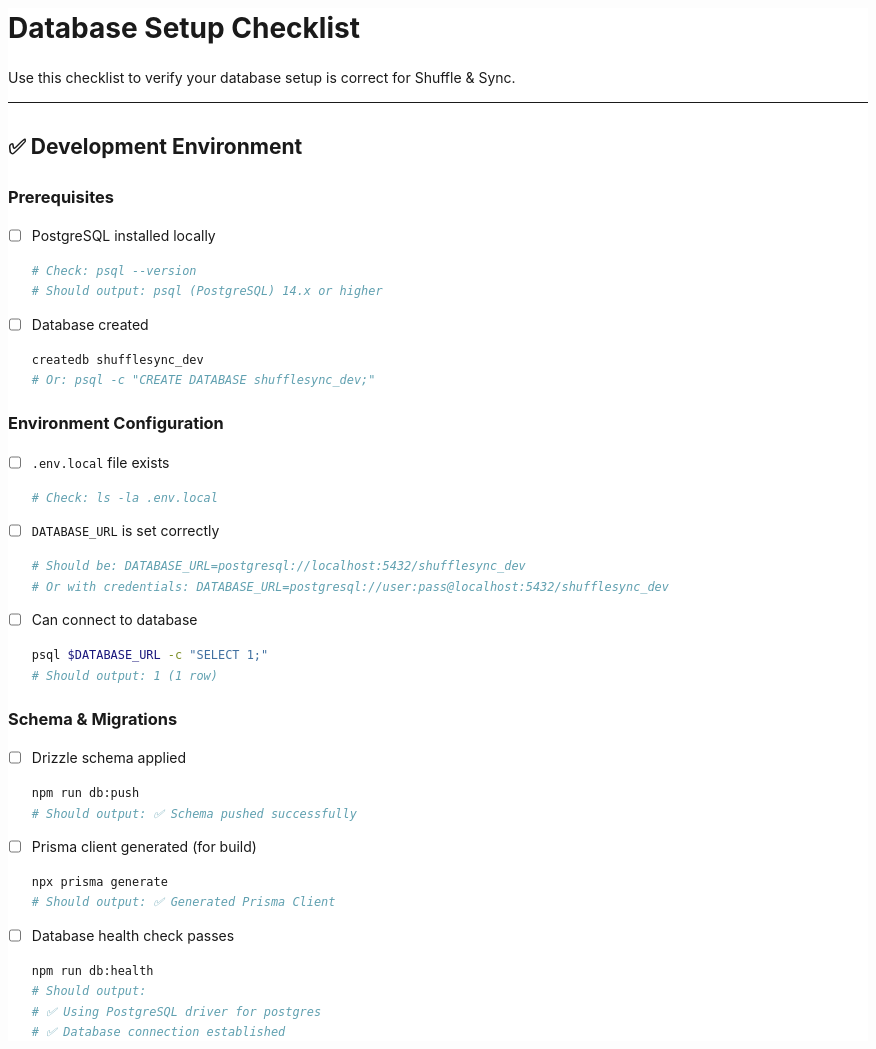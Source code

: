 # Database Setup Checklist

Use this checklist to verify your database setup is correct for Shuffle & Sync.

---

## ✅ Development Environment

### Prerequisites
- [ ] PostgreSQL installed locally
  ```bash
  # Check: psql --version
  # Should output: psql (PostgreSQL) 14.x or higher
  ```

- [ ] Database created
  ```bash
  createdb shufflesync_dev
  # Or: psql -c "CREATE DATABASE shufflesync_dev;"
  ```

### Environment Configuration
- [ ] `.env.local` file exists
  ```bash
  # Check: ls -la .env.local
  ```

- [ ] `DATABASE_URL` is set correctly
  ```bash
  # Should be: DATABASE_URL=postgresql://localhost:5432/shufflesync_dev
  # Or with credentials: DATABASE_URL=postgresql://user:pass@localhost:5432/shufflesync_dev
  ```

- [ ] Can connect to database
  ```bash
  psql $DATABASE_URL -c "SELECT 1;"
  # Should output: 1 (1 row)
  ```

### Schema & Migrations
- [ ] Drizzle schema applied
  ```bash
  npm run db:push
  # Should output: ✅ Schema pushed successfully
  ```

- [ ] Prisma client generated (for build)
  ```bash
  npx prisma generate
  # Should output: ✅ Generated Prisma Client
  ```

- [ ] Database health check passes
  ```bash
  npm run db:health
  # Should output:
  # ✅ Using PostgreSQL driver for postgres
  # ✅ Database connection established
  ```
